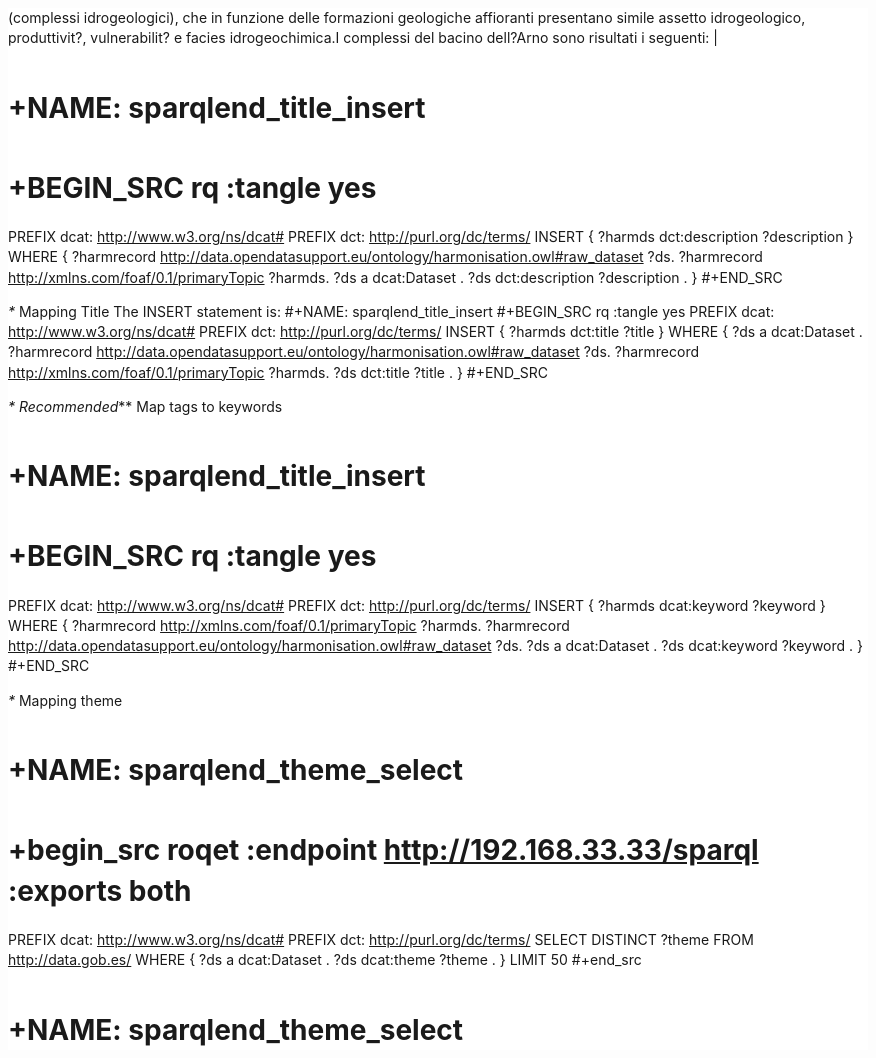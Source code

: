 (complessi idrogeologici), che in funzione delle formazioni geologiche
affioranti presentano simile assetto idrogeologico, produttivit?,
vulnerabilit? e facies idrogeochimica.I complessi del bacino dell?Arno
sono risultati i seguenti: |

+NAME: sparqlend\_title\_insert
===============================

+BEGIN\_SRC rq :tangle yes
==========================

PREFIX dcat: <http://www.w3.org/ns/dcat#> PREFIX dct:
<http://purl.org/dc/terms/> INSERT { ?harmds dct:description
?description } WHERE { ?harmrecord
<http://data.opendatasupport.eu/ontology/harmonisation.owl#raw_dataset>
?ds. ?harmrecord <http://xmlns.com/foaf/0.1/primaryTopic> ?harmds. ?ds a
dcat:Dataset . ?ds dct:description ?description . } \#+END\_SRC

*\** Mapping Title The INSERT statement is: \#+NAME:
sparqlend\_title\_insert \#+BEGIN\_SRC rq :tangle yes PREFIX dcat:
<http://www.w3.org/ns/dcat#> PREFIX dct: <http://purl.org/dc/terms/>
INSERT { ?harmds dct:title ?title } WHERE { ?ds a dcat:Dataset .
?harmrecord
<http://data.opendatasupport.eu/ontology/harmonisation.owl#raw_dataset>
?ds. ?harmrecord <http://xmlns.com/foaf/0.1/primaryTopic> ?harmds. ?ds
dct:title ?title . } \#+END\_SRC

*\* Recommended*\*\* Map tags to keywords

+NAME: sparqlend\_title\_insert
===============================

+BEGIN\_SRC rq :tangle yes
==========================

PREFIX dcat: <http://www.w3.org/ns/dcat#> PREFIX dct:
<http://purl.org/dc/terms/> INSERT { ?harmds dcat:keyword ?keyword }
WHERE { ?harmrecord <http://xmlns.com/foaf/0.1/primaryTopic> ?harmds.
?harmrecord
<http://data.opendatasupport.eu/ontology/harmonisation.owl#raw_dataset>
?ds. ?ds a dcat:Dataset . ?ds dcat:keyword ?keyword . } \#+END\_SRC

*\** Mapping theme

+NAME: sparqlend\_theme\_select
===============================

+begin\_src roqet :endpoint http://192.168.33.33/sparql :exports both
=====================================================================

PREFIX dcat: <http://www.w3.org/ns/dcat#> PREFIX dct:
<http://purl.org/dc/terms/> SELECT DISTINCT ?theme FROM
<http://data.gob.es/> WHERE { ?ds a dcat:Dataset . ?ds dcat:theme ?theme
. } LIMIT 50 \#+end\_src

+NAME: sparqlend\_theme\_select
===============================
